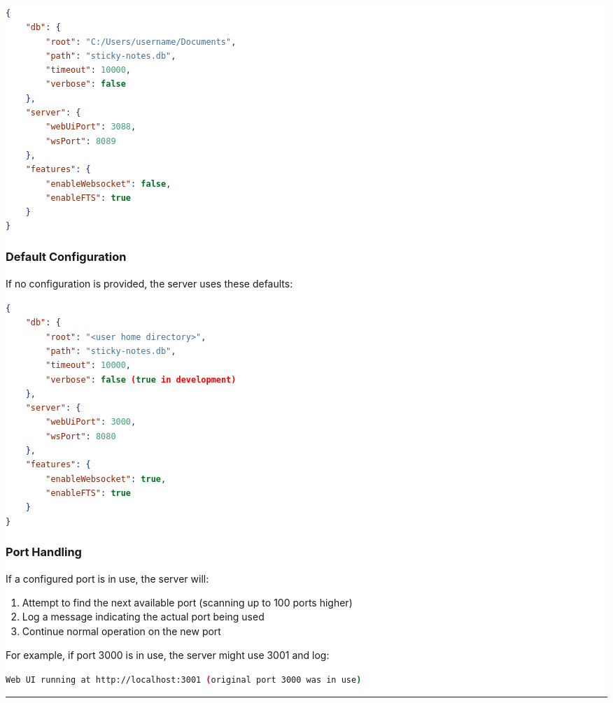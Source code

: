 ```json
{
    "db": {
        "root": "C:/Users/username/Documents",
        "path": "sticky-notes.db",
        "timeout": 10000,
        "verbose": false
    },
    "server": {
        "webUiPort": 3088,
        "wsPort": 8089
    },
    "features": {
        "enableWebsocket": false,
        "enableFTS": true
    }
}
```

### Default Configuration

If no configuration is provided, the server uses these defaults:

```json
{
    "db": {
        "root": "<user home directory>",
        "path": "sticky-notes.db",
        "timeout": 10000,
        "verbose": false (true in development)
    },
    "server": {
        "webUiPort": 3000,
        "wsPort": 8080
    },
    "features": {
        "enableWebsocket": true,
        "enableFTS": true
    }
}
```

### Port Handling

If a configured port is in use, the server will:

1. Attempt to find the next available port (scanning up to 100 ports higher)
2. Log a message indicating the actual port being used
3. Continue normal operation on the new port

For example, if port 3000 is in use, the server might use 3001 and log:

```bash
Web UI running at http://localhost:3001 (original port 3000 was in use)
```

---
